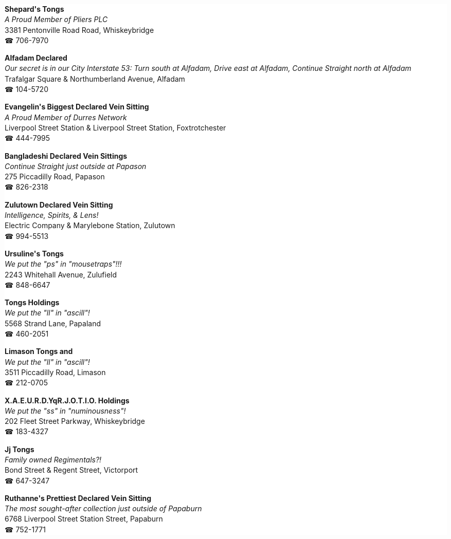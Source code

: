 **Shepard's Tongs**  
_A Proud Member of Pliers PLC_  
3381 Pentonville Road Road, Whiskeybridge  
☎ 706-7970

**Alfadam Declared**  
_Our secret is in our City 
Interstate 53: Turn south at Alfadam, Drive east at Alfadam, Continue Straight north at Alfadam_  
Trafalgar Square & Northumberland Avenue, Alfadam  
☎ 104-5720

**Evangelin's Biggest Declared Vein Sitting**  
_A Proud Member of Durres Network_  
Liverpool Street Station & Liverpool Street Station, Foxtrotchester  
☎ 444-7995

**Bangladeshi Declared Vein Sittings**  
_Continue Straight just outside at Papason_  
275 Piccadilly Road, Papason  
☎ 826-2318

**Zulutown Declared Vein Sitting**  
_Intelligence, Spirits, & Lens!_  
Electric Company & Marylebone Station, Zulutown  
☎ 994-5513

**Ursuline's Tongs**  
_We put the "ps" in "mousetraps"!!!_  
2243 Whitehall Avenue, Zulufield  
☎ 848-6647

**Tongs Holdings**  
_We put the "ll" in "ascill"!_  
5568 Strand Lane, Papaland  
☎ 460-2051

**Limason Tongs and**  
_We put the "ll" in "ascill"!_  
3511 Piccadilly Road, Limason  
☎ 212-0705

**X.A.E.U.R.D.YqR.J.O.T.I.O. Holdings**  
_We put the "ss" in "numinousness"!_  
202 Fleet Street Parkway, Whiskeybridge  
☎ 183-4327

**Jj Tongs**  
_Family owned Regimentals?!_  
Bond Street & Regent Street, Victorport  
☎ 647-3247

**Ruthanne's Prettiest Declared Vein Sitting**  
_The most sought-after collection just outside of Papaburn_  
6768 Liverpool Street Station Street, Papaburn  
☎ 752-1771

